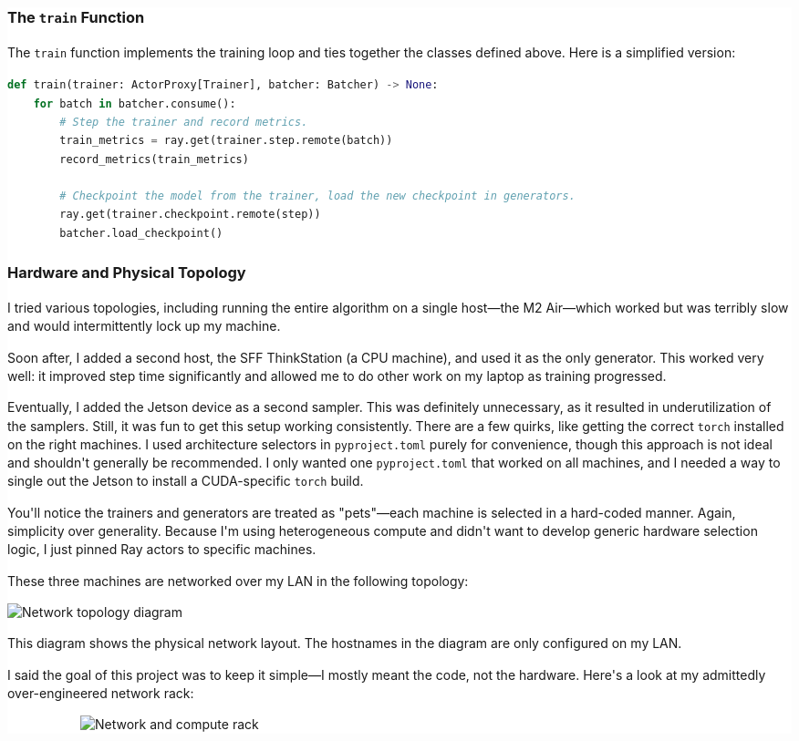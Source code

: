 ### The `train` Function

The `train` function implements the training loop and ties together the classes
defined above. Here is a simplified version:

```python
def train(trainer: ActorProxy[Trainer], batcher: Batcher) -> None:
    for batch in batcher.consume():
        # Step the trainer and record metrics.
        train_metrics = ray.get(trainer.step.remote(batch))
        record_metrics(train_metrics)

        # Checkpoint the model from the trainer, load the new checkpoint in generators.
        ray.get(trainer.checkpoint.remote(step))
        batcher.load_checkpoint()
```

### Hardware and Physical Topology

I tried various topologies, including running the entire algorithm on a single
host—the M2 Air—which worked but was terribly slow and would intermittently
lock up my machine.

Soon after, I added a second host, the SFF ThinkStation (a CPU machine), and used
it as the only generator. This worked very well: it improved step time
significantly and allowed me to do other work on my laptop as training
progressed.

Eventually, I added the Jetson device as a second sampler. This was definitely
unnecessary, as it resulted in underutilization of the samplers. Still, it was
fun to get this setup working consistently. There are a few quirks, like
getting the correct `torch` installed on the right machines. I used architecture
selectors in `pyproject.toml` purely for convenience, though this approach is
not ideal and shouldn't generally be recommended. I only wanted one
`pyproject.toml` that worked on all machines, and I needed a way to single out
the Jetson to install a CUDA-specific `torch` build.

You'll notice the trainers and generators are treated as "pets"—each machine is
selected in a hard-coded manner. Again, simplicity over generality. Because I'm
using heterogeneous compute and didn't want to develop generic hardware
selection logic, I just pinned Ray actors to specific machines.

These three machines are networked over my LAN in the following topology:

<img alt="Network topology diagram" src="assets/network_topo.png" style="max-width: 900px; margin: 0 auto; display: block" />

<p class="comment">
This diagram shows the physical network layout. The hostnames in the diagram
are only configured on my LAN.
</p>

I said the goal of this project was to keep it simple—I mostly meant the code,
not the hardware. Here's a look at my admittedly over-engineered network rack:

<img alt="Network and compute rack" src="assets/rack.jpg" style="max-width: 700px; margin: 0 auto; display: block" />
